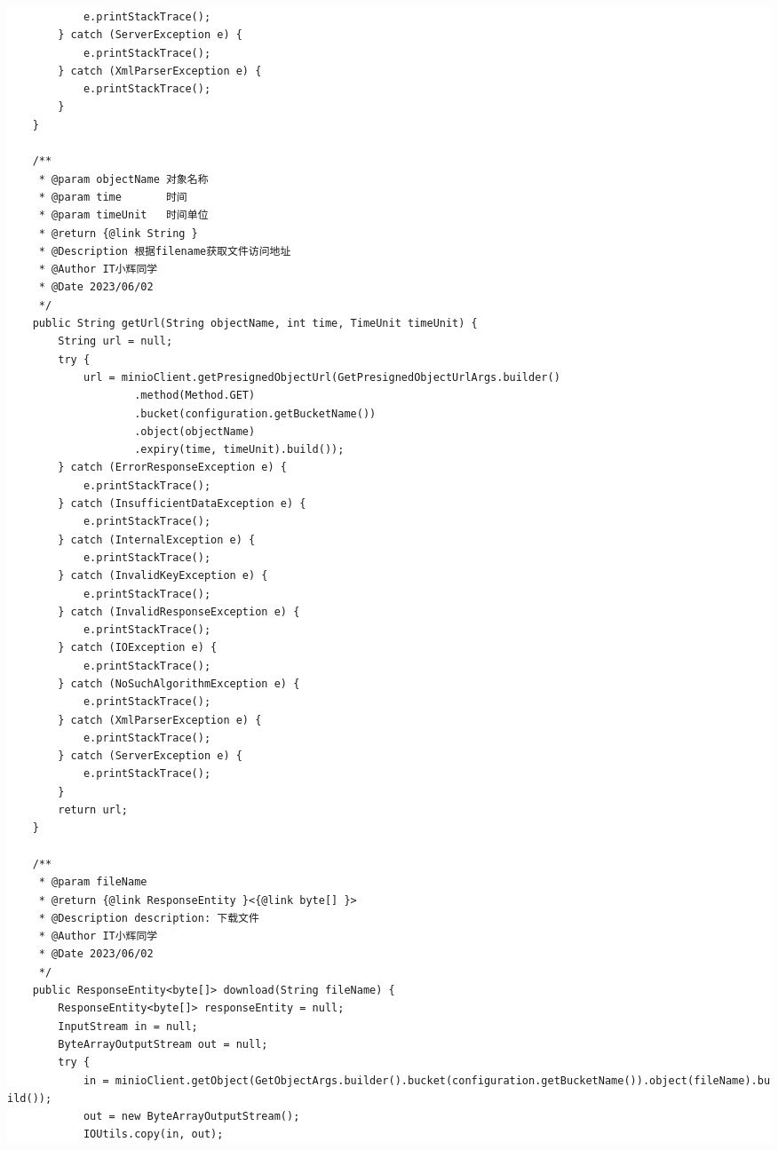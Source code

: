 ```
            e.printStackTrace();
        } catch (ServerException e) {
            e.printStackTrace();
        } catch (XmlParserException e) {
            e.printStackTrace();
        }
    }

    /**
     * @param objectName 对象名称
     * @param time       时间
     * @param timeUnit   时间单位
     * @return {@link String }
     * @Description 根据filename获取文件访问地址
     * @Author IT小辉同学
     * @Date 2023/06/02
     */
    public String getUrl(String objectName, int time, TimeUnit timeUnit) {
        String url = null;
        try {
            url = minioClient.getPresignedObjectUrl(GetPresignedObjectUrlArgs.builder()
                    .method(Method.GET)
                    .bucket(configuration.getBucketName())
                    .object(objectName)
                    .expiry(time, timeUnit).build());
        } catch (ErrorResponseException e) {
            e.printStackTrace();
        } catch (InsufficientDataException e) {
            e.printStackTrace();
        } catch (InternalException e) {
            e.printStackTrace();
        } catch (InvalidKeyException e) {
            e.printStackTrace();
        } catch (InvalidResponseException e) {
            e.printStackTrace();
        } catch (IOException e) {
            e.printStackTrace();
        } catch (NoSuchAlgorithmException e) {
            e.printStackTrace();
        } catch (XmlParserException e) {
            e.printStackTrace();
        } catch (ServerException e) {
            e.printStackTrace();
        }
        return url;
    }

    /**
     * @param fileName
     * @return {@link ResponseEntity }<{@link byte[] }>
     * @Description description: 下载文件
     * @Author IT小辉同学
     * @Date 2023/06/02
     */
    public ResponseEntity<byte[]> download(String fileName) {
        ResponseEntity<byte[]> responseEntity = null;
        InputStream in = null;
        ByteArrayOutputStream out = null;
        try {
            in = minioClient.getObject(GetObjectArgs.builder().bucket(configuration.getBucketName()).object(fileName).build());
            out = new ByteArrayOutputStream();
            IOUtils.copy(in, out);
```